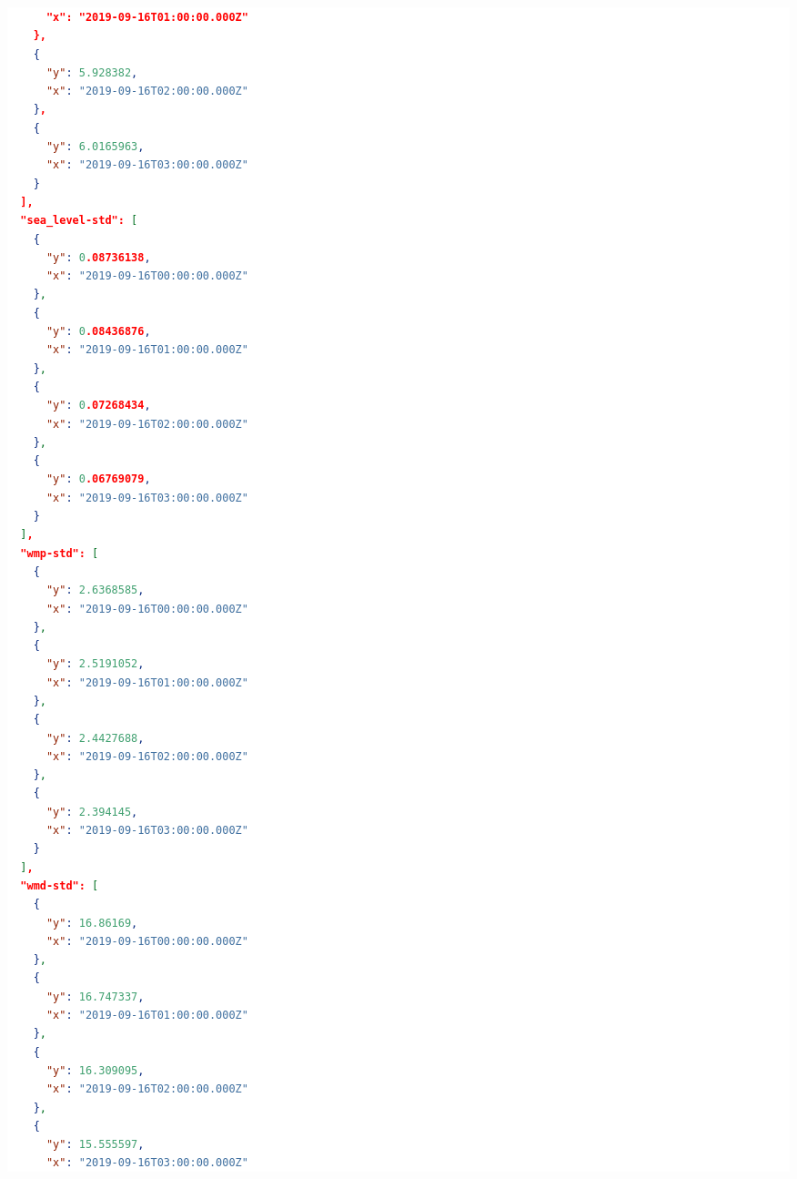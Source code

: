 ```json
      "x": "2019-09-16T01:00:00.000Z"
    },
    {
      "y": 5.928382,
      "x": "2019-09-16T02:00:00.000Z"
    },
    {
      "y": 6.0165963,
      "x": "2019-09-16T03:00:00.000Z"
    }
  ],
  "sea_level-std": [
    {
      "y": 0.08736138,
      "x": "2019-09-16T00:00:00.000Z"
    },
    {
      "y": 0.08436876,
      "x": "2019-09-16T01:00:00.000Z"
    },
    {
      "y": 0.07268434,
      "x": "2019-09-16T02:00:00.000Z"
    },
    {
      "y": 0.06769079,
      "x": "2019-09-16T03:00:00.000Z"
    }
  ],
  "wmp-std": [
    {
      "y": 2.6368585,
      "x": "2019-09-16T00:00:00.000Z"
    },
    {
      "y": 2.5191052,
      "x": "2019-09-16T01:00:00.000Z"
    },
    {
      "y": 2.4427688,
      "x": "2019-09-16T02:00:00.000Z"
    },
    {
      "y": 2.394145,
      "x": "2019-09-16T03:00:00.000Z"
    }
  ],
  "wmd-std": [
    {
      "y": 16.86169,
      "x": "2019-09-16T00:00:00.000Z"
    },
    {
      "y": 16.747337,
      "x": "2019-09-16T01:00:00.000Z"
    },
    {
      "y": 16.309095,
      "x": "2019-09-16T02:00:00.000Z"
    },
    {
      "y": 15.555597,
      "x": "2019-09-16T03:00:00.000Z"
```